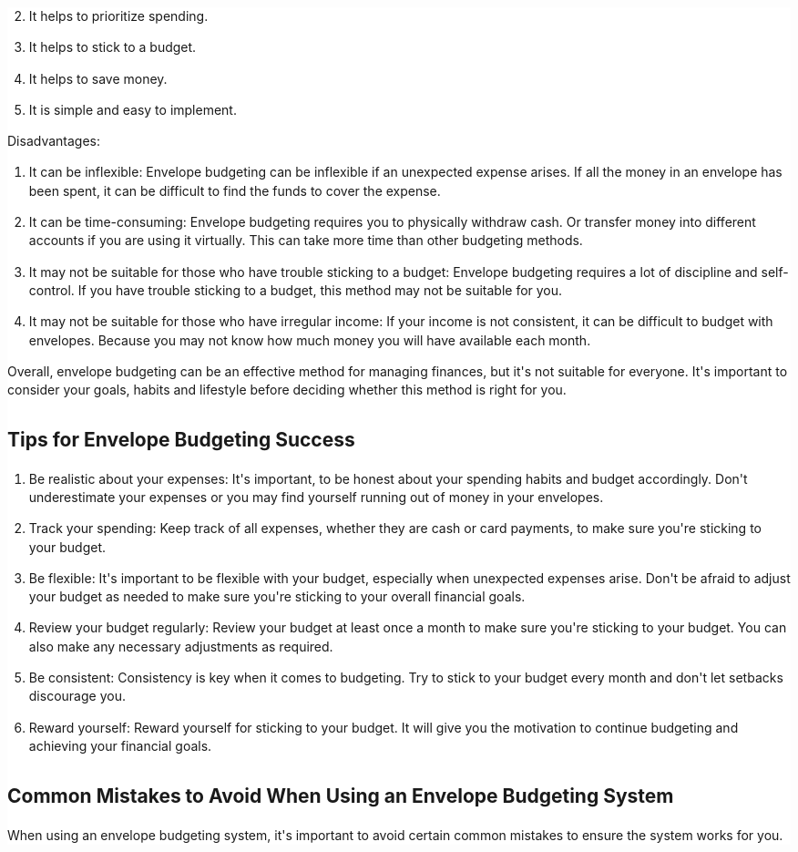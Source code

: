 2. It helps to prioritize spending.

3. It helps to stick to a budget.

4. It helps to save money.

5. It is simple and easy to implement.

Disadvantages:

1. It can be inflexible: Envelope budgeting can be inflexible if an unexpected expense arises. If all the money in an envelope has been spent, it can be difficult to find the funds to cover the expense.

2. It can be time-consuming: Envelope budgeting requires you to physically withdraw cash. Or transfer money into different accounts if you are using it virtually. This can take more time than other budgeting methods.

3. It may not be suitable for those who have trouble sticking to a budget: Envelope budgeting requires a lot of discipline and self-control. If you have trouble sticking to a budget, this method may not be suitable for you.

4. It may not be suitable for those who have irregular income: If your income is not consistent, it can be difficult to budget with envelopes. Because you may not know how much money you will have available each month.

Overall, envelope budgeting can be an effective method for managing finances, but it's not suitable for everyone. It's important to consider your goals, habits and lifestyle before deciding whether this method is right for you.

## Tips for Envelope Budgeting Success

1. Be realistic about your expenses: It's important, to be honest about your spending habits and budget accordingly. Don't underestimate your expenses or you may find yourself running out of money in your envelopes.

2. Track your spending: Keep track of all expenses, whether they are cash or card payments, to make sure you're sticking to your budget.

3. Be flexible: It's important to be flexible with your budget, especially when unexpected expenses arise. Don't be afraid to adjust your budget as needed to make sure you're sticking to your overall financial goals.

4. Review your budget regularly: Review your budget at least once a month to make sure you're sticking to your budget. You can also make any necessary adjustments as required.

5. Be consistent: Consistency is key when it comes to budgeting. Try to stick to your budget every month and don't let setbacks discourage you.

6. Reward yourself: Reward yourself for sticking to your budget. It will give you the motivation to continue budgeting and achieving your financial goals.

## Common Mistakes to Avoid When Using an Envelope Budgeting System

When using an envelope budgeting system, it's important to avoid certain common mistakes to ensure the system works for you.
